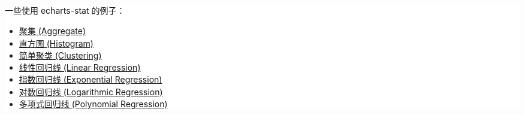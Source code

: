 一些使用 echarts-stat 的例子：

- [聚集 (Aggregate)](${exampleEditorPath}data-transform-aggregate&edit=1&reset=1)
- [直方图 (Histogram)](${exampleEditorPath}bar-histogram&edit=1&reset=1)
- [简单聚类 (Clustering)](${exampleEditorPath}scatter-clustering&edit=1&reset=1)
- [线性回归线 (Linear Regression)](${exampleEditorPath}scatter-linear-regression&edit=1&reset=1)
- [指数回归线 (Exponential Regression)](${exampleEditorPath}scatter-exponential-regression&edit=1&reset=1)
- [对数回归线 (Logarithmic Regression)](${exampleEditorPath}scatter-logarithmic-regression&edit=1&reset=1)
- [多项式回归线 (Polynomial Regression)](${exampleEditorPath}scatter-polynomial-regression&edit=1&reset=1)
